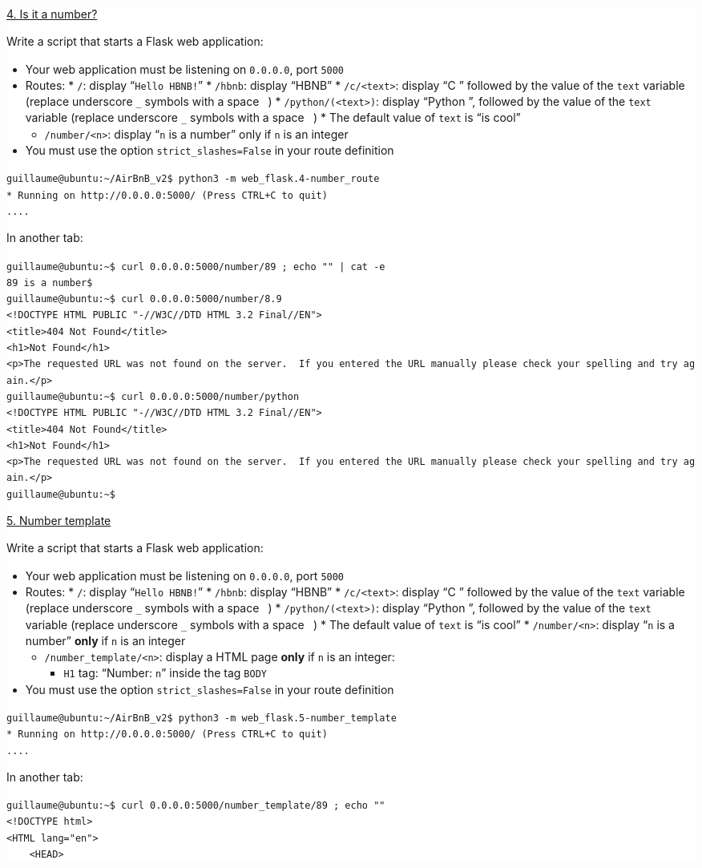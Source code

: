 [4. Is it a number?](./4-number_route.py)

Write a script that starts a Flask web application:

* Your web application must be listening on `0.0.0.0`, port `5000`
* Routes:
        * `/`: display “`Hello HBNB!`”
        * `/hbnb`: display “HBNB”
        * `/c/<text>`: display “C ” followed by the value of the `text` variable (replace underscore `_` symbols with a space ` `)
        * `/python/(<text>)`: display “Python ”, followed by the value of the `text` variable (replace underscore `_` symbols with a space ` `)
                * The default value of `text` is “is cool”
	* `/number/<n>`: display “`n` is a number” only if `n` is an integer
* You must use the option `strict_slashes=False` in your route definition
```
guillaume@ubuntu:~/AirBnB_v2$ python3 -m web_flask.4-number_route
* Running on http://0.0.0.0:5000/ (Press CTRL+C to quit)
....
```
In another tab:
```
guillaume@ubuntu:~$ curl 0.0.0.0:5000/number/89 ; echo "" | cat -e
89 is a number$
guillaume@ubuntu:~$ curl 0.0.0.0:5000/number/8.9 
<!DOCTYPE HTML PUBLIC "-//W3C//DTD HTML 3.2 Final//EN">
<title>404 Not Found</title>
<h1>Not Found</h1>
<p>The requested URL was not found on the server.  If you entered the URL manually please check your spelling and try again.</p>
guillaume@ubuntu:~$ curl 0.0.0.0:5000/number/python 
<!DOCTYPE HTML PUBLIC "-//W3C//DTD HTML 3.2 Final//EN">
<title>404 Not Found</title>
<h1>Not Found</h1>
<p>The requested URL was not found on the server.  If you entered the URL manually please check your spelling and try again.</p>
guillaume@ubuntu:~$
```

[5. Number template](./5-number_template.py)

Write a script that starts a Flask web application:

* Your web application must be listening on `0.0.0.0`, port `5000`
* Routes:
        * `/`: display “`Hello HBNB!`”
        * `/hbnb`: display “HBNB”
        * `/c/<text>`: display “C ” followed by the value of the `text` variable (replace underscore `_` symbols with a space ` `)
        * `/python/(<text>)`: display “Python ”, followed by the value of the `text` variable (replace underscore `_` symbols with a space ` `)
                * The default value of `text` is “is cool”
        * `/number/<n>`: display “`n` is a number” **only** if `n` is an integer
	* `/number_template/<n>`: display a HTML page **only** if `n` is an integer:
		* `H1` tag: “Number: `n`” inside the tag `BODY`
* You must use the option `strict_slashes=False` in your route definition
```
guillaume@ubuntu:~/AirBnB_v2$ python3 -m web_flask.5-number_template
* Running on http://0.0.0.0:5000/ (Press CTRL+C to quit)
....
```
In another tab:
```
guillaume@ubuntu:~$ curl 0.0.0.0:5000/number_template/89 ; echo ""
<!DOCTYPE html>
<HTML lang="en">
    <HEAD>
```